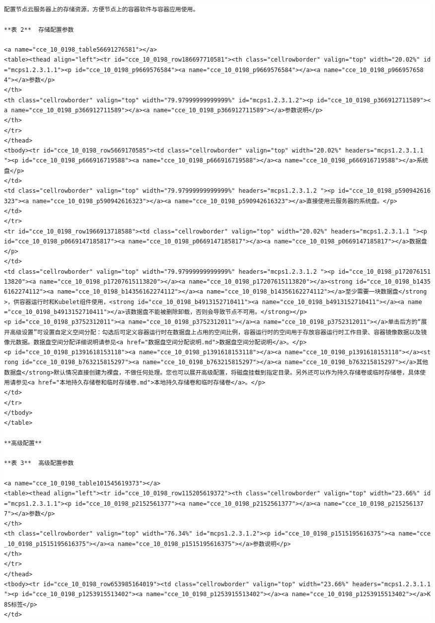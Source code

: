     配置节点云服务器上的存储资源，方便节点上的容器软件与容器应用使用。

    **表 2**  存储配置参数

    <a name="cce_10_0198_table56691276581"></a>
    <table><thead align="left"><tr id="cce_10_0198_row186697710581"><th class="cellrowborder" valign="top" width="20.02%" id="mcps1.2.3.1.1"><p id="cce_10_0198_p9669576584"><a name="cce_10_0198_p9669576584"></a><a name="cce_10_0198_p9669576584"></a>参数</p>
    </th>
    <th class="cellrowborder" valign="top" width="79.97999999999999%" id="mcps1.2.3.1.2"><p id="cce_10_0198_p366912711589"><a name="cce_10_0198_p366912711589"></a><a name="cce_10_0198_p366912711589"></a>参数说明</p>
    </th>
    </tr>
    </thead>
    <tbody><tr id="cce_10_0198_row5669170585"><td class="cellrowborder" valign="top" width="20.02%" headers="mcps1.2.3.1.1 "><p id="cce_10_0198_p666916719588"><a name="cce_10_0198_p666916719588"></a><a name="cce_10_0198_p666916719588"></a>系统盘</p>
    </td>
    <td class="cellrowborder" valign="top" width="79.97999999999999%" headers="mcps1.2.3.1.2 "><p id="cce_10_0198_p590942616323"><a name="cce_10_0198_p590942616323"></a><a name="cce_10_0198_p590942616323"></a>直接使用云服务器的系统盘。</p>
    </td>
    </tr>
    <tr id="cce_10_0198_row1966913718588"><td class="cellrowborder" valign="top" width="20.02%" headers="mcps1.2.3.1.1 "><p id="cce_10_0198_p0669147185817"><a name="cce_10_0198_p0669147185817"></a><a name="cce_10_0198_p0669147185817"></a>数据盘</p>
    </td>
    <td class="cellrowborder" valign="top" width="79.97999999999999%" headers="mcps1.2.3.1.2 "><p id="cce_10_0198_p17207615113820"><a name="cce_10_0198_p17207615113820"></a><a name="cce_10_0198_p17207615113820"></a><strong id="cce_10_0198_b14356162274112"><a name="cce_10_0198_b14356162274112"></a><a name="cce_10_0198_b14356162274112"></a>至少需要一块数据盘</strong>，供容器运行时和Kubelet组件使用，<strong id="cce_10_0198_b4913152710411"><a name="cce_10_0198_b4913152710411"></a><a name="cce_10_0198_b4913152710411"></a>该数据盘不能被删除卸载，否则会导致节点不可用。</strong></p>
    <p id="cce_10_0198_p3752312011"><a name="cce_10_0198_p3752312011"></a><a name="cce_10_0198_p3752312011"></a>单击后方的“展开高级设置”可设置自定义空间分配：勾选后可定义容器运行时在数据盘上占用的空间比例，容器运行时的空间用于存放容器运行时工作目录、容器镜像数据以及镜像元数据。数据盘空间分配详细说明请参见<a href="数据盘空间分配说明.md">数据盘空间分配说明</a>。</p>
    <p id="cce_10_0198_p1391618153118"><a name="cce_10_0198_p1391618153118"></a><a name="cce_10_0198_p1391618153118"></a><strong id="cce_10_0198_b763215815297"><a name="cce_10_0198_b763215815297"></a><a name="cce_10_0198_b763215815297"></a>其他数据盘</strong>默认情况直接创建为裸盘，不做任何处理。您也可以展开高级配置，将磁盘挂载到指定目录。另外还可以作为持久存储卷或临时存储卷，具体使用请参见<a href="本地持久存储卷和临时存储卷.md">本地持久存储卷和临时存储卷</a>。</p>
    </td>
    </tr>
    </tbody>
    </table>

    **高级配置**

    **表 3**  高级配置参数

    <a name="cce_10_0198_table101545619373"></a>
    <table><thead align="left"><tr id="cce_10_0198_row115205619372"><th class="cellrowborder" valign="top" width="23.66%" id="mcps1.2.3.1.1"><p id="cce_10_0198_p2152561377"><a name="cce_10_0198_p2152561377"></a><a name="cce_10_0198_p2152561377"></a>参数</p>
    </th>
    <th class="cellrowborder" valign="top" width="76.34%" id="mcps1.2.3.1.2"><p id="cce_10_0198_p1515195616375"><a name="cce_10_0198_p1515195616375"></a><a name="cce_10_0198_p1515195616375"></a>参数说明</p>
    </th>
    </tr>
    </thead>
    <tbody><tr id="cce_10_0198_row653985164019"><td class="cellrowborder" valign="top" width="23.66%" headers="mcps1.2.3.1.1 "><p id="cce_10_0198_p1253915513402"><a name="cce_10_0198_p1253915513402"></a><a name="cce_10_0198_p1253915513402"></a>K8S标签</p>
    </td>